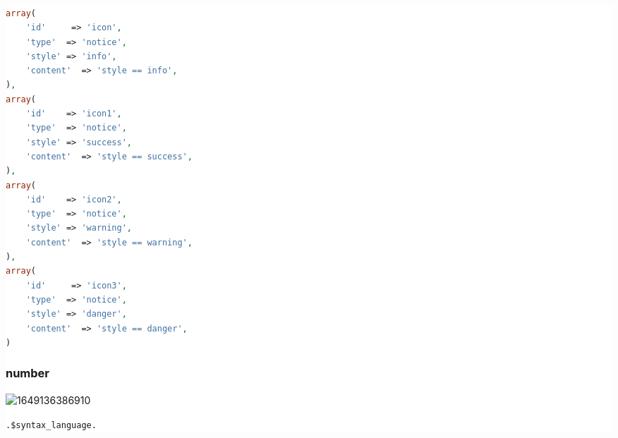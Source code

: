 ```php
array(
	'id'     => 'icon',
	'type'  => 'notice',
	'style' => 'info',
	'content'  => 'style == info',
),
array(
	'id'    => 'icon1',
	'type'  => 'notice',
	'style' => 'success',
	'content'  => 'style == success',
),
array(
	'id'    => 'icon2',
	'type'  => 'notice',
	'style' => 'warning',
	'content'  => 'style == warning',
),
array(
	'id'     => 'icon3',
	'type'  => 'notice',
	'style' => 'danger',
	'content'  => 'style == danger',
)
```



### number

![1649136386910](https://objectstorage.ap-osaka-1.oraclecloud.com/n/ax0kqy8quzyr/b/bucket-blog/o/2022/04/f50e8060fb211f76699e4c8eaa366d82.png)



```
.$syntax_language.
```

